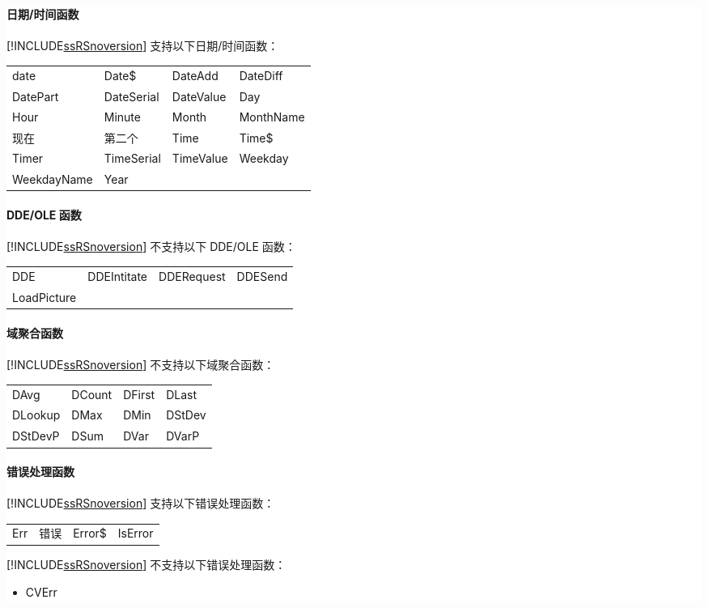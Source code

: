 #### <a name="datetime-functions"></a>日期/时间函数  
 [!INCLUDE[ssRSnoversion](../includes/ssrsnoversion-md.md)] 支持以下日期/时间函数：  
  
|||||  
|-|-|-|-|  
|date|Date$|DateAdd|DateDiff|  
|DatePart|DateSerial|DateValue|Day|  
|Hour|Minute|Month|MonthName|  
|现在|第二个|Time|Time$|  
|Timer|TimeSerial|TimeValue|Weekday|  
|WeekdayName|Year|||  
  
#### <a name="ddeole-functions"></a>DDE/OLE 函数  
 [!INCLUDE[ssRSnoversion](../includes/ssrsnoversion-md.md)] 不支持以下 DDE/OLE 函数：  
  
|||||  
|-|-|-|-|  
|DDE|DDEIntitate|DDERequest|DDESend|  
|LoadPicture||||  
  
#### <a name="domain-aggregate-functions"></a>域聚合函数  
 [!INCLUDE[ssRSnoversion](../includes/ssrsnoversion-md.md)] 不支持以下域聚合函数：  
  
|||||  
|-|-|-|-|  
|DAvg|DCount|DFirst|DLast|  
|DLookup|DMax|DMin|DStDev|  
|DStDevP|DSum|DVar|DVarP|  
  
#### <a name="error-handling-functions"></a>错误处理函数  
 [!INCLUDE[ssRSnoversion](../includes/ssrsnoversion-md.md)] 支持以下错误处理函数：  
  
|||||  
|-|-|-|-|  
|Err|错误|Error$|IsError|  
  
 [!INCLUDE[ssRSnoversion](../includes/ssrsnoversion-md.md)] 不支持以下错误处理函数：  
  
-   CVErr  
  